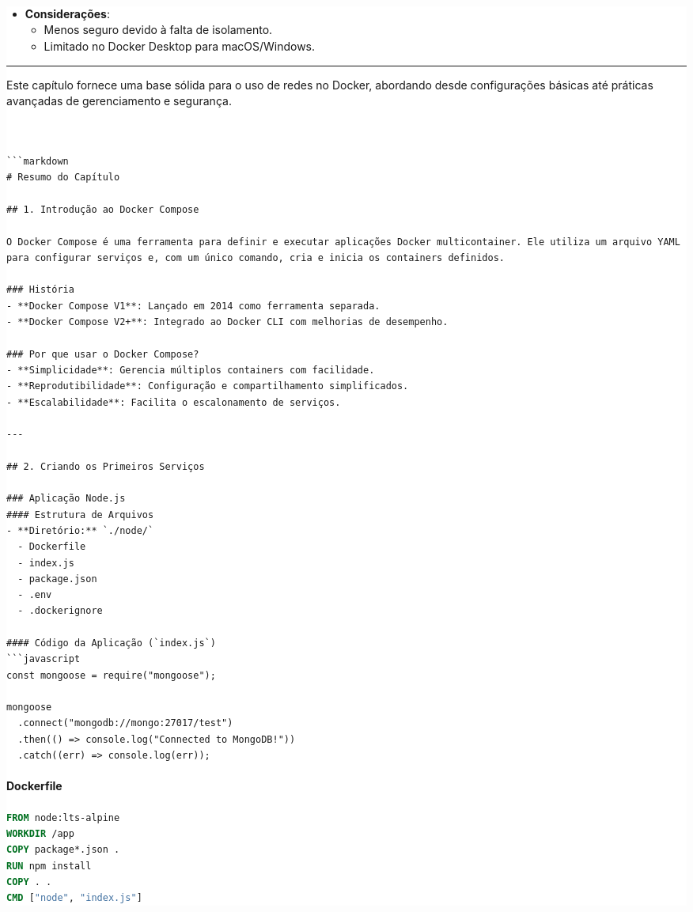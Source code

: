 - **Considerações**:
  - Menos seguro devido à falta de isolamento.
  - Limitado no Docker Desktop para macOS/Windows.

---

Este capítulo fornece uma base sólida para o uso de redes no Docker, abordando desde configurações básicas até práticas avançadas de gerenciamento e segurança.
```


```markdown
# Resumo do Capítulo

## 1. Introdução ao Docker Compose

O Docker Compose é uma ferramenta para definir e executar aplicações Docker multicontainer. Ele utiliza um arquivo YAML para configurar serviços e, com um único comando, cria e inicia os containers definidos.

### História
- **Docker Compose V1**: Lançado em 2014 como ferramenta separada.
- **Docker Compose V2+**: Integrado ao Docker CLI com melhorias de desempenho.

### Por que usar o Docker Compose?
- **Simplicidade**: Gerencia múltiplos containers com facilidade.
- **Reprodutibilidade**: Configuração e compartilhamento simplificados.
- **Escalabilidade**: Facilita o escalonamento de serviços.

---

## 2. Criando os Primeiros Serviços

### Aplicação Node.js
#### Estrutura de Arquivos
- **Diretório:** `./node/`
  - Dockerfile
  - index.js
  - package.json
  - .env
  - .dockerignore

#### Código da Aplicação (`index.js`)
```javascript
const mongoose = require("mongoose");

mongoose
  .connect("mongodb://mongo:27017/test")
  .then(() => console.log("Connected to MongoDB!"))
  .catch((err) => console.log(err));
```

#### Dockerfile
```dockerfile
FROM node:lts-alpine
WORKDIR /app
COPY package*.json .
RUN npm install
COPY . .
CMD ["node", "index.js"]
```

